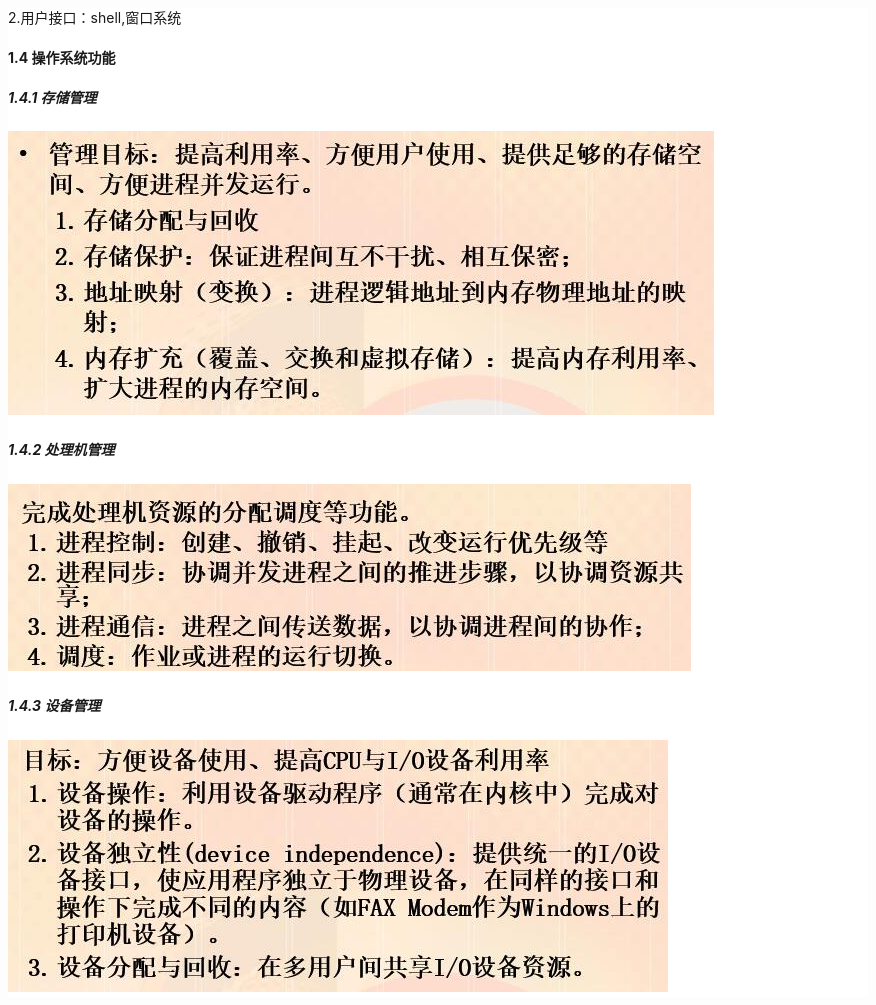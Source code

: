2.用户接口：shell,窗口系统

#### 1.4 操作系统功能

##### 1.4.1 存储管理

![](OS-ch-1/1.4-1.jpg)

##### 1.4.2 处理机管理

![](OS-ch-1/1.4-2.jpg)

##### 1.4.3 设备管理

![](OS-ch-1/1.4-3.jpg)
